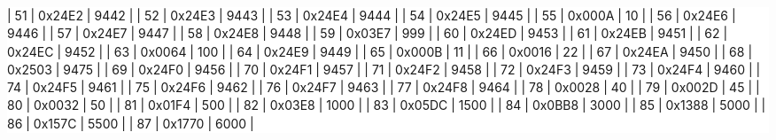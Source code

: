 |      51 | 0x24E2      |        9442 |
|      52 | 0x24E3      |        9443 |
|      53 | 0x24E4      |        9444 |
|      54 | 0x24E5      |        9445 |
|      55 | 0x000A      |          10 |
|      56 | 0x24E6      |        9446 |
|      57 | 0x24E7      |        9447 |
|      58 | 0x24E8      |        9448 |
|      59 | 0x03E7      |         999 |
|      60 | 0x24ED      |        9453 |
|      61 | 0x24EB      |        9451 |
|      62 | 0x24EC      |        9452 |
|      63 | 0x0064      |         100 |
|      64 | 0x24E9      |        9449 |
|      65 | 0x000B      |          11 |
|      66 | 0x0016      |          22 |
|      67 | 0x24EA      |        9450 |
|      68 | 0x2503      |        9475 |
|      69 | 0x24F0      |        9456 |
|      70 | 0x24F1      |        9457 |
|      71 | 0x24F2      |        9458 |
|      72 | 0x24F3      |        9459 |
|      73 | 0x24F4      |        9460 |
|      74 | 0x24F5      |        9461 |
|      75 | 0x24F6      |        9462 |
|      76 | 0x24F7      |        9463 |
|      77 | 0x24F8      |        9464 |
|      78 | 0x0028      |          40 |
|      79 | 0x002D      |          45 |
|      80 | 0x0032      |          50 |
|      81 | 0x01F4      |         500 |
|      82 | 0x03E8      |        1000 |
|      83 | 0x05DC      |        1500 |
|      84 | 0x0BB8      |        3000 |
|      85 | 0x1388      |        5000 |
|      86 | 0x157C      |        5500 |
|      87 | 0x1770      |        6000 |